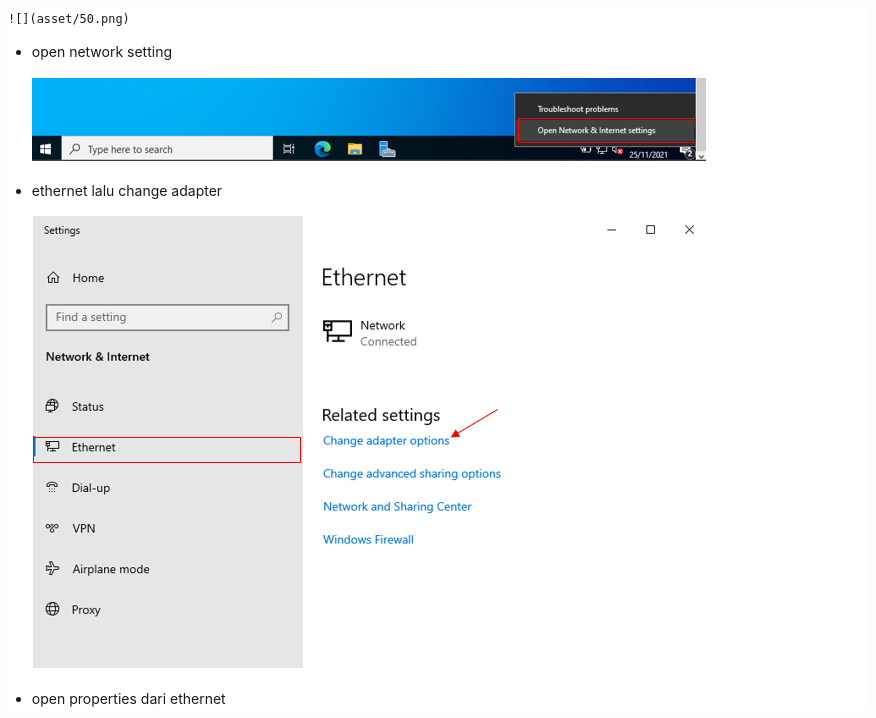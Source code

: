     ![](asset/50.png)
- open network setting
  
    ![](asset/51.png)
- ethernet lalu change adapter
  
    ![](asset/52.png)
- open properties dari ethernet
  